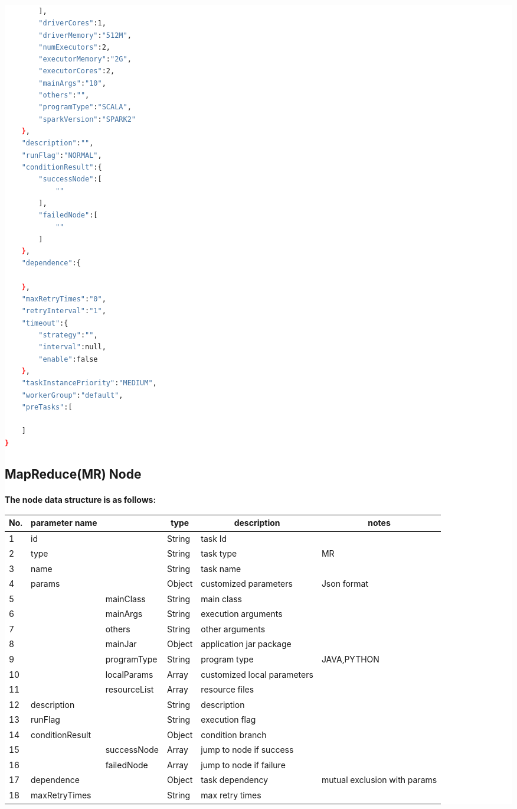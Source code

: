```bash
        ],
        "driverCores":1,
        "driverMemory":"512M",
        "numExecutors":2,
        "executorMemory":"2G",
        "executorCores":2,
        "mainArgs":"10",
        "others":"",
        "programType":"SCALA",
        "sparkVersion":"SPARK2"
    },
    "description":"",
    "runFlag":"NORMAL",
    "conditionResult":{
        "successNode":[
            ""
        ],
        "failedNode":[
            ""
        ]
    },
    "dependence":{

    },
    "maxRetryTimes":"0",
    "retryInterval":"1",
    "timeout":{
        "strategy":"",
        "interval":null,
        "enable":false
    },
    "taskInstancePriority":"MEDIUM",
    "workerGroup":"default",
    "preTasks":[

    ]
}
```



## MapReduce(MR) Node
**The node data structure is as follows:**

No.|parameter name||type|description |notes
-------- | ---------| ---------| -------- | --------- | ---------
1|id | |String| task Id|
2|type ||String |task type |MR
3| name| |String|task name |
4| params| |Object|customized parameters |Json format
5| |mainClass |String | main class
6| |mainArgs | String|execution arguments
7| |others | String|other arguments
8| |mainJar |Object | application jar package
9| |programType | String|program type|JAVA,PYTHON
10| | localParams| Array|customized local parameters
11| | resourceList| Array|resource files
12|description | |String|description | |
13|runFlag | |String |execution flag| |
14|conditionResult | |Object|condition branch| |
15| | successNode| Array|jump to node if success| |
16| | failedNode|Array|jump to node if failure| 
17| dependence| |Object |task dependency |mutual exclusion with params
18|maxRetryTimes | |String|max retry times | |